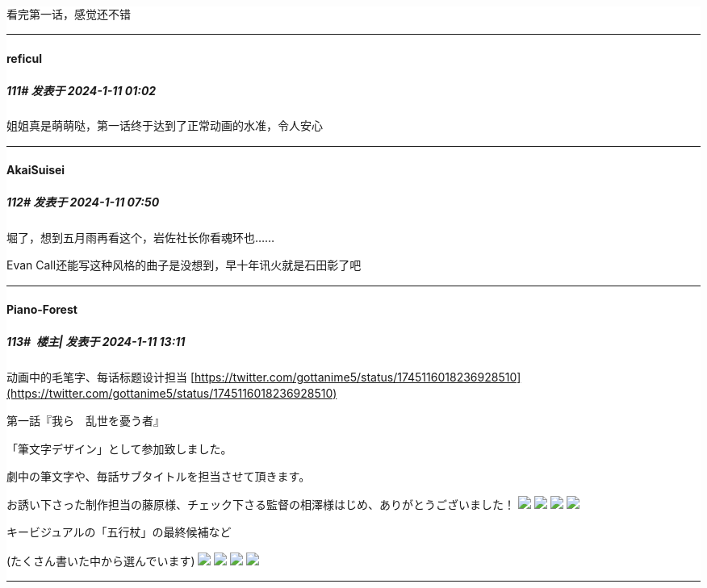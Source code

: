 看完第一话，感觉还不错


*****

####  reficul  
##### 111#       发表于 2024-1-11 01:02

姐姐真是萌萌哒，第一话终于达到了正常动画的水准，令人安心


*****

####  AkaiSuisei  
##### 112#       发表于 2024-1-11 07:50

堀了，想到五月雨再看这个，岩佐社长你看魂环也……

Evan Call还能写这种风格的曲子是没想到，早十年讯火就是石田彰了吧


*****

####  Piano-Forest  
##### 113#         楼主| 发表于 2024-1-11 13:11

动画中的毛笔字、每话标题设计担当
[https://twitter.com/gottanime5/status/1745116018236928510](https://twitter.com/gottanime5/status/1745116018236928510)

第一話『我ら　乱世を憂う者』

「筆文字デザイン」として参加致しました。

劇中の筆文字や、毎話サブタイトルを担当させて頂きます。

お誘い下さった制作担当の藤原様、チェック下さる監督の相澤様はじめ、ありがとうございました！
<img src="https://p.sda1.dev/15/b07fdfad5fe3de87980e7ef6dc1fae67/20240111_130617.jpg" referrerpolicy="no-referrer">
<img src="https://p.sda1.dev/15/8b5ba88176933075950b71058d3fe2cc/20240111_130618.jpg" referrerpolicy="no-referrer">
<img src="https://p.sda1.dev/15/795189ab42140572213622ed7e689f2f/20240111_130620.jpg" referrerpolicy="no-referrer">
<img src="https://p.sda1.dev/15/5abee688853f29e1516a71e47b2d7243/20240111_130621.jpg" referrerpolicy="no-referrer">

キービジュアルの「五行杖」の最終候補など

(たくさん書いた中から選んでいます)
<img src="https://p.sda1.dev/15/4e0a20ac44c9782aff1d6ac087877512/20240111_130621.jpg" referrerpolicy="no-referrer">
<img src="https://p.sda1.dev/15/5ea4a0df6cff2728731f9a6e2cf34494/20240111_130628.jpg" referrerpolicy="no-referrer">
<img src="https://p.sda1.dev/15/33300dcd1768f1cdde23f6949f6a5900/20240111_130630.jpg" referrerpolicy="no-referrer">
<img src="https://p.sda1.dev/15/8a9e4edfe6393ed08ced9c68bcbcf77a/20240111_130632.jpg" referrerpolicy="no-referrer">


*****
